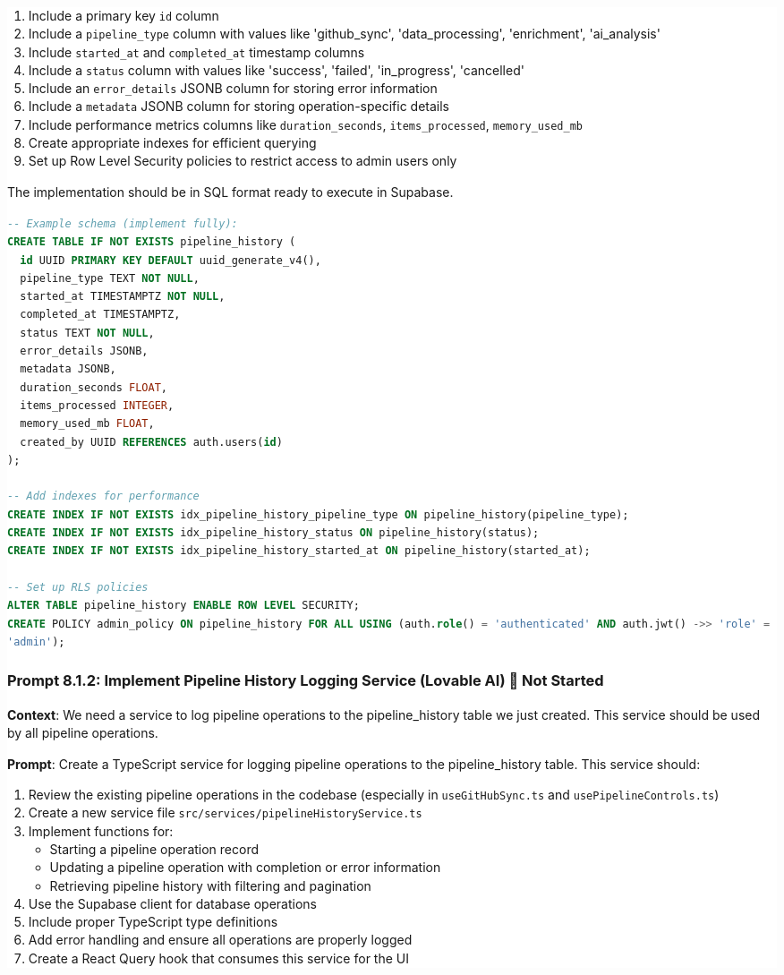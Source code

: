 1. Include a primary key `id` column
2. Include a `pipeline_type` column with values like 'github_sync', 'data_processing', 'enrichment', 'ai_analysis'
3. Include `started_at` and `completed_at` timestamp columns
4. Include a `status` column with values like 'success', 'failed', 'in_progress', 'cancelled'
5. Include an `error_details` JSONB column for storing error information
6. Include a `metadata` JSONB column for storing operation-specific details
7. Include performance metrics columns like `duration_seconds`, `items_processed`, `memory_used_mb`
8. Create appropriate indexes for efficient querying
9. Set up Row Level Security policies to restrict access to admin users only

The implementation should be in SQL format ready to execute in Supabase.

```sql
-- Example schema (implement fully):
CREATE TABLE IF NOT EXISTS pipeline_history (
  id UUID PRIMARY KEY DEFAULT uuid_generate_v4(),
  pipeline_type TEXT NOT NULL,
  started_at TIMESTAMPTZ NOT NULL,
  completed_at TIMESTAMPTZ,
  status TEXT NOT NULL,
  error_details JSONB,
  metadata JSONB,
  duration_seconds FLOAT,
  items_processed INTEGER,
  memory_used_mb FLOAT,
  created_by UUID REFERENCES auth.users(id)
);

-- Add indexes for performance
CREATE INDEX IF NOT EXISTS idx_pipeline_history_pipeline_type ON pipeline_history(pipeline_type);
CREATE INDEX IF NOT EXISTS idx_pipeline_history_status ON pipeline_history(status);
CREATE INDEX IF NOT EXISTS idx_pipeline_history_started_at ON pipeline_history(started_at);

-- Set up RLS policies
ALTER TABLE pipeline_history ENABLE ROW LEVEL SECURITY;
CREATE POLICY admin_policy ON pipeline_history FOR ALL USING (auth.role() = 'authenticated' AND auth.jwt() ->> 'role' = 'admin');
```

### Prompt 8.1.2: Implement Pipeline History Logging Service (Lovable AI) 🔴 Not Started

**Context**: We need a service to log pipeline operations to the pipeline_history table we just created. This service should be used by all pipeline operations.

**Prompt**:
Create a TypeScript service for logging pipeline operations to the pipeline_history table. This service should:

1. Review the existing pipeline operations in the codebase (especially in `useGitHubSync.ts` and `usePipelineControls.ts`)
2. Create a new service file `src/services/pipelineHistoryService.ts`
3. Implement functions for:
   - Starting a pipeline operation record
   - Updating a pipeline operation with completion or error information
   - Retrieving pipeline history with filtering and pagination
4. Use the Supabase client for database operations
5. Include proper TypeScript type definitions
6. Add error handling and ensure all operations are properly logged
7. Create a React Query hook that consumes this service for the UI
